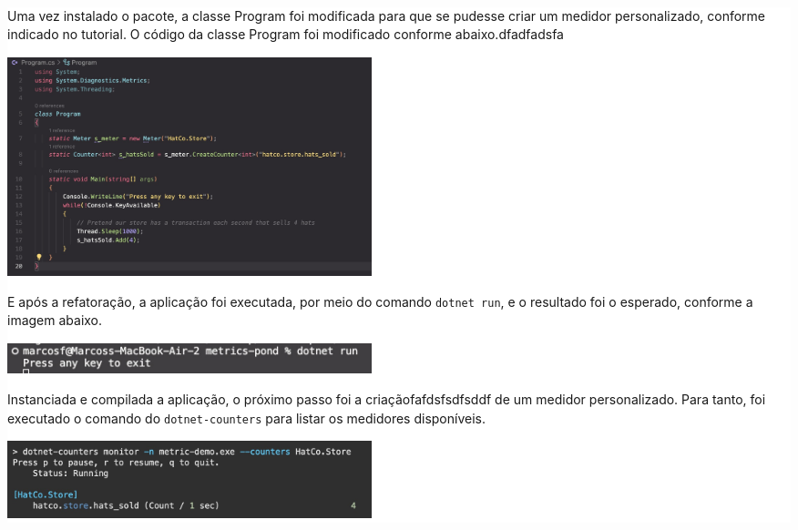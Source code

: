 Uma vez instalado o pacote, a classe Program foi modificada para que se pudesse criar um medidor personalizado, conforme indicado no tutorial. O código da classe Program foi modificado conforme abaixo.dfadfadsfa

<img src="./assets/fig-4.jpg" width="400"/>

E após a refatoração, a aplicação foi executada, por meio do comando `dotnet run`, e o resultado foi o esperado, conforme a imagem abaixo.

<img src="./assets/fig-5.jpg" width="400"/>

Instanciada e compilada a aplicação, o próximo passo foi a criaçãofafdsfsdfsddf de um medidor personalizado. Para tanto, foi executado o comando do `dotnet-counters` para listar os medidores disponíveis.

<img src="./assets/fig-6.jpg" width="400"/>
